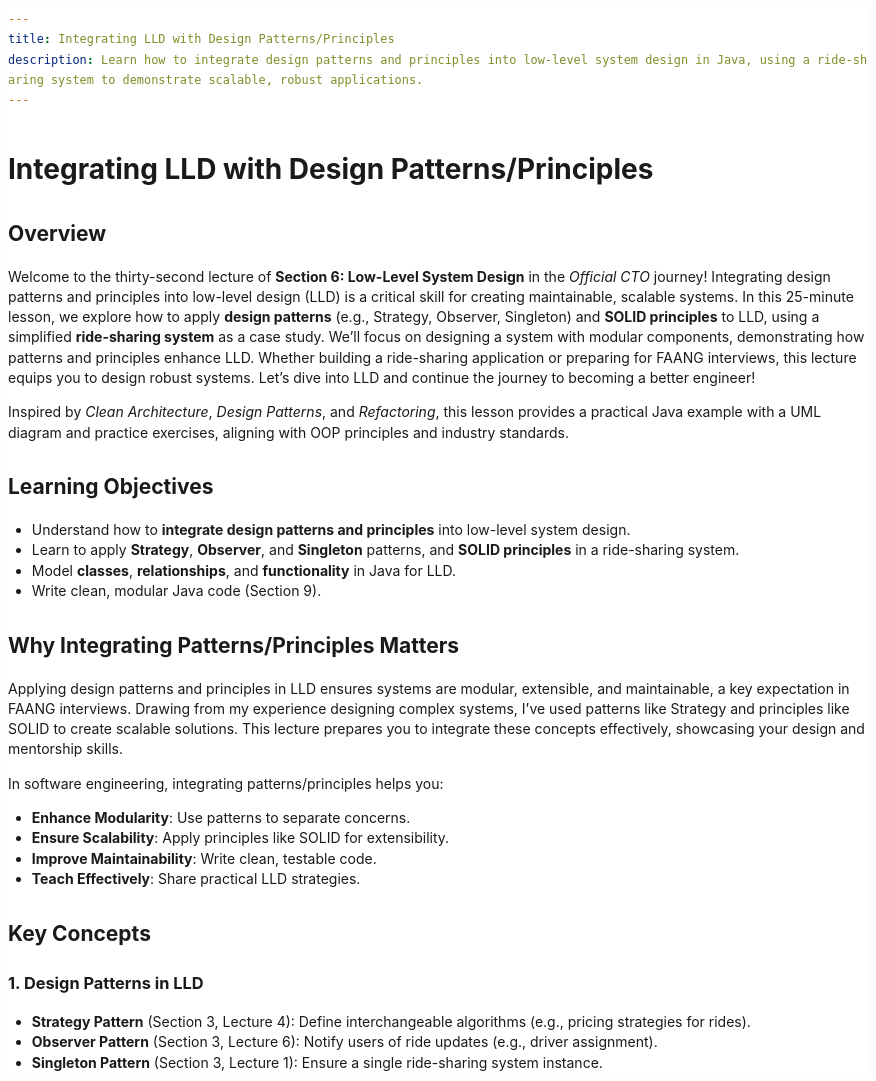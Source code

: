 ```yaml
---
title: Integrating LLD with Design Patterns/Principles
description: Learn how to integrate design patterns and principles into low-level system design in Java, using a ride-sharing system to demonstrate scalable, robust applications.
---
```


# Integrating LLD with Design Patterns/Principles

## Overview
Welcome to the thirty-second lecture of **Section 6: Low-Level System Design** in the *Official CTO* journey! Integrating design patterns and principles into low-level design (LLD) is a critical skill for creating maintainable, scalable systems. In this 25-minute lesson, we explore how to apply **design patterns** (e.g., Strategy, Observer, Singleton) and **SOLID principles** to LLD, using a simplified **ride-sharing system** as a case study. We’ll focus on designing a system with modular components, demonstrating how patterns and principles enhance LLD. Whether building a ride-sharing application or preparing for FAANG interviews, this lecture equips you to design robust systems. Let’s dive into LLD and continue the journey to becoming a better engineer!

Inspired by *Clean Architecture*, *Design Patterns*, and *Refactoring*, this lesson provides a practical Java example with a UML diagram and practice exercises, aligning with OOP principles and industry standards.

## Learning Objectives
- Understand how to **integrate design patterns and principles** into low-level system design.
- Learn to apply **Strategy**, **Observer**, and **Singleton** patterns, and **SOLID principles** in a ride-sharing system.
- Model **classes**, **relationships**, and **functionality** in Java for LLD.
- Write clean, modular Java code (Section 9).

## Why Integrating Patterns/Principles Matters
Applying design patterns and principles in LLD ensures systems are modular, extensible, and maintainable, a key expectation in FAANG interviews. Drawing from my experience designing complex systems, I’ve used patterns like Strategy and principles like SOLID to create scalable solutions. This lecture prepares you to integrate these concepts effectively, showcasing your design and mentorship skills.

In software engineering, integrating patterns/principles helps you:
- **Enhance Modularity**: Use patterns to separate concerns.
- **Ensure Scalability**: Apply principles like SOLID for extensibility.
- **Improve Maintainability**: Write clean, testable code.
- **Teach Effectively**: Share practical LLD strategies.

## Key Concepts
### 1. Design Patterns in LLD
- **Strategy Pattern** (Section 3, Lecture 4): Define interchangeable algorithms (e.g., pricing strategies for rides).
- **Observer Pattern** (Section 3, Lecture 6): Notify users of ride updates (e.g., driver assignment).
- **Singleton Pattern** (Section 3, Lecture 1): Ensure a single ride-sharing system instance.
